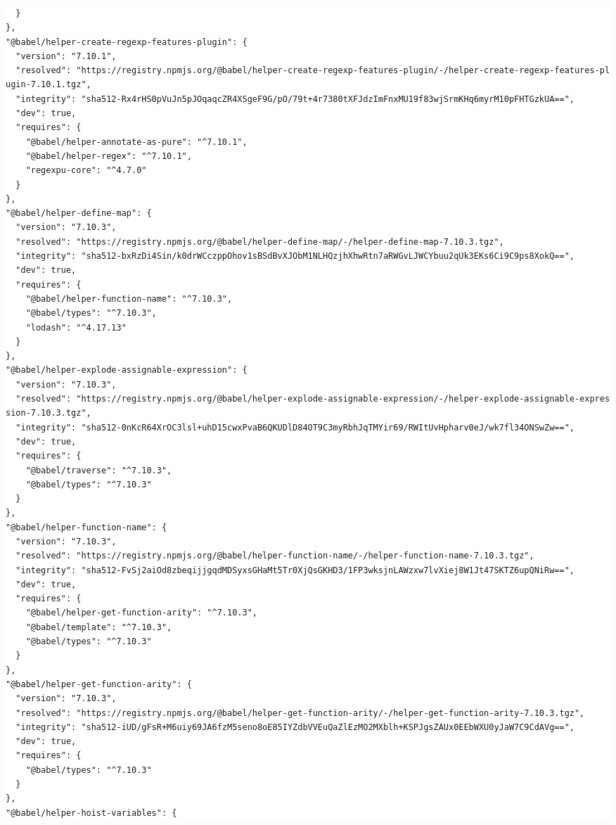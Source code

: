       }
    },
    "@babel/helper-create-regexp-features-plugin": {
      "version": "7.10.1",
      "resolved": "https://registry.npmjs.org/@babel/helper-create-regexp-features-plugin/-/helper-create-regexp-features-plugin-7.10.1.tgz",
      "integrity": "sha512-Rx4rHS0pVuJn5pJOqaqcZR4XSgeF9G/pO/79t+4r7380tXFJdzImFnxMU19f83wjSrmKHq6myrM10pFHTGzkUA==",
      "dev": true,
      "requires": {
        "@babel/helper-annotate-as-pure": "^7.10.1",
        "@babel/helper-regex": "^7.10.1",
        "regexpu-core": "^4.7.0"
      }
    },
    "@babel/helper-define-map": {
      "version": "7.10.3",
      "resolved": "https://registry.npmjs.org/@babel/helper-define-map/-/helper-define-map-7.10.3.tgz",
      "integrity": "sha512-bxRzDi4Sin/k0drWCczppOhov1sBSdBvXJObM1NLHQzjhXhwRtn7aRWGvLJWCYbuu2qUk3EKs6Ci9C9ps8XokQ==",
      "dev": true,
      "requires": {
        "@babel/helper-function-name": "^7.10.3",
        "@babel/types": "^7.10.3",
        "lodash": "^4.17.13"
      }
    },
    "@babel/helper-explode-assignable-expression": {
      "version": "7.10.3",
      "resolved": "https://registry.npmjs.org/@babel/helper-explode-assignable-expression/-/helper-explode-assignable-expression-7.10.3.tgz",
      "integrity": "sha512-0nKcR64XrOC3lsl+uhD15cwxPvaB6QKUDlD84OT9C3myRbhJqTMYir69/RWItUvHpharv0eJ/wk7fl34ONSwZw==",
      "dev": true,
      "requires": {
        "@babel/traverse": "^7.10.3",
        "@babel/types": "^7.10.3"
      }
    },
    "@babel/helper-function-name": {
      "version": "7.10.3",
      "resolved": "https://registry.npmjs.org/@babel/helper-function-name/-/helper-function-name-7.10.3.tgz",
      "integrity": "sha512-FvSj2aiOd8zbeqijjgqdMDSyxsGHaMt5Tr0XjQsGKHD3/1FP3wksjnLAWzxw7lvXiej8W1Jt47SKTZ6upQNiRw==",
      "dev": true,
      "requires": {
        "@babel/helper-get-function-arity": "^7.10.3",
        "@babel/template": "^7.10.3",
        "@babel/types": "^7.10.3"
      }
    },
    "@babel/helper-get-function-arity": {
      "version": "7.10.3",
      "resolved": "https://registry.npmjs.org/@babel/helper-get-function-arity/-/helper-get-function-arity-7.10.3.tgz",
      "integrity": "sha512-iUD/gFsR+M6uiy69JA6fzM5seno8oE85IYZdbVVEuQaZlEzMO2MXblh+KSPJgsZAUx0EEbWXU0yJaW7C9CdAVg==",
      "dev": true,
      "requires": {
        "@babel/types": "^7.10.3"
      }
    },
    "@babel/helper-hoist-variables": {